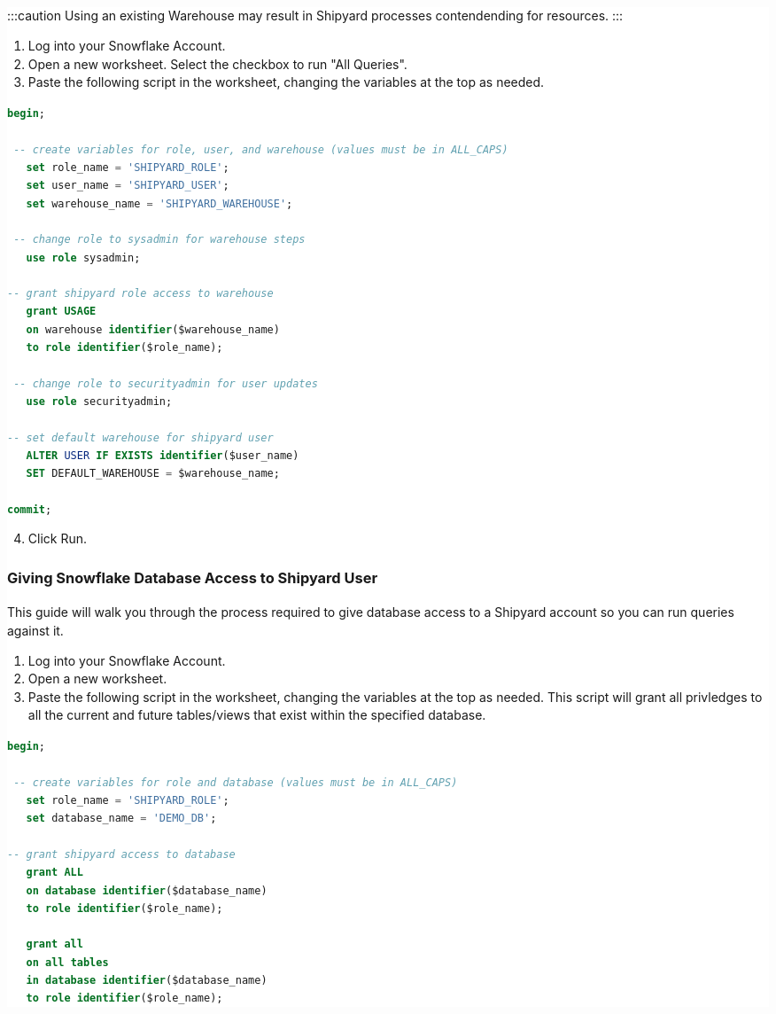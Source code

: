 </TabItem>
<TabItem value="existing">

:::caution
Using an existing Warehouse may result in Shipyard processes contendending for resources.
:::
1. Log into your Snowflake Account.
2. Open a new worksheet. Select the checkbox to run "All Queries".
3. Paste the following script in the worksheet, changing the variables at the top as needed.
```sql
begin;

 -- create variables for role, user, and warehouse (values must be in ALL_CAPS)
   set role_name = 'SHIPYARD_ROLE';
   set user_name = 'SHIPYARD_USER';
   set warehouse_name = 'SHIPYARD_WAREHOUSE';

 -- change role to sysadmin for warehouse steps
   use role sysadmin;

-- grant shipyard role access to warehouse
   grant USAGE
   on warehouse identifier($warehouse_name)
   to role identifier($role_name);

 -- change role to securityadmin for user updates
   use role securityadmin;
   
-- set default warehouse for shipyard user
   ALTER USER IF EXISTS identifier($user_name)
   SET DEFAULT_WAREHOUSE = $warehouse_name;

commit;
```

4. Click Run.


</TabItem>
</Tabs>

### Giving Snowflake Database Access to Shipyard User
This guide will walk you through the process required to give database access to a Shipyard account so you can run queries against it.

1. Log into your Snowflake Account.
2. Open a new worksheet.
3. Paste the following script in the worksheet, changing the variables at the top as needed. This script will grant all privledges to all the current and future tables/views that exist within the specified database. 

```sql
begin;

 -- create variables for role and database (values must be in ALL_CAPS)
   set role_name = 'SHIPYARD_ROLE';
   set database_name = 'DEMO_DB';

-- grant shipyard access to database
   grant ALL
   on database identifier($database_name)
   to role identifier($role_name);

   grant all
   on all tables
   in database identifier($database_name)
   to role identifier($role_name);
```